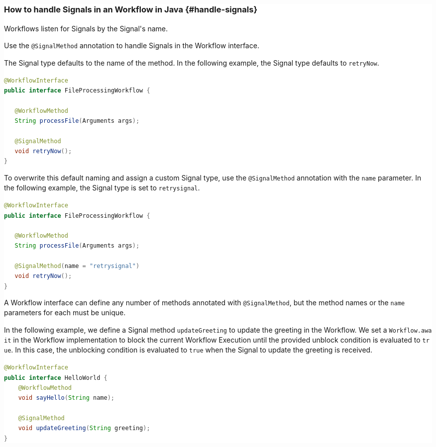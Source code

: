 ### How to handle Signals in an Workflow in Java {#handle-signals}

Workflows listen for Signals by the Signal's name.

Use the `@SignalMethod` annotation to handle Signals in the Workflow interface.

The Signal type defaults to the name of the method. In the following example, the Signal type defaults to `retryNow`.

```java
@WorkflowInterface
public interface FileProcessingWorkflow {

   @WorkflowMethod
   String processFile(Arguments args);

   @SignalMethod
   void retryNow();
}
```

To overwrite this default naming and assign a custom Signal type, use the `@SignalMethod` annotation with the `name` parameter.
In the following example, the Signal type is set to `retrysignal`.

```java
@WorkflowInterface
public interface FileProcessingWorkflow {

   @WorkflowMethod
   String processFile(Arguments args);

   @SignalMethod(name = "retrysignal")
   void retryNow();
}
```

A Workflow interface can define any number of methods annotated with `@SignalMethod`, but the method names or the `name` parameters for each must be unique.

In the following example, we define a Signal method `updateGreeting` to update the greeting in the Workflow.
We set a `Workflow.await` in the Workflow implementation to block the current Workflow Execution until the provided unblock condition is evaluated to `true`.
In this case, the unblocking condition is evaluated to `true` when the Signal to update the greeting is received.

```java
@WorkflowInterface
public interface HelloWorld {
    @WorkflowMethod
    void sayHello(String name);

    @SignalMethod
    void updateGreeting(String greeting);
}
```
